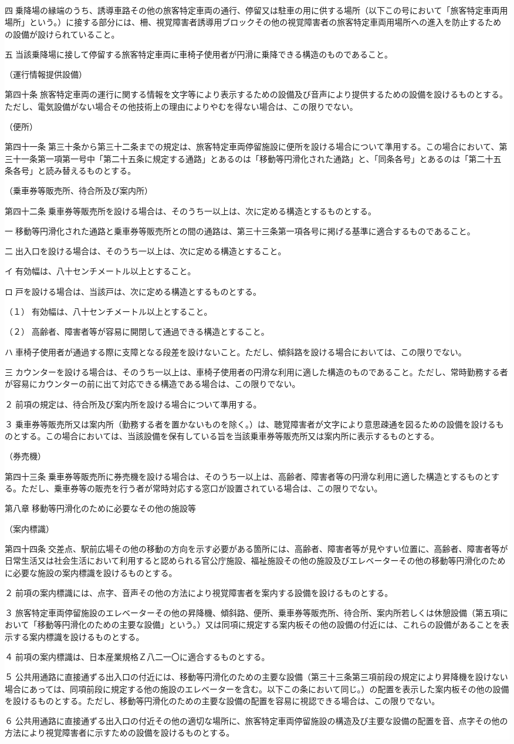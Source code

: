 四 乗降場の縁端のうち、誘導車路その他の旅客特定車両の通行、停留又は駐車の用に供する場所（以下この号において「旅客特定車両用場所」という。）に接する部分には、柵、視覚障害者誘導用ブロックその他の視覚障害者の旅客特定車両用場所への進入を防止するための設備が設けられていること。

五 当該乗降場に接して停留する旅客特定車両に車椅子使用者が円滑に乗降できる構造のものであること。

（運行情報提供設備）

第四十条 旅客特定車両の運行に関する情報を文字等により表示するための設備及び音声により提供するための設備を設けるものとする。ただし、電気設備がない場合その他技術上の理由によりやむを得ない場合は、この限りでない。

（便所）

第四十一条 第三十条から第三十二条までの規定は、旅客特定車両停留施設に便所を設ける場合について準用する。この場合において、第三十一条第一項第一号中「第二十五条に規定する通路」とあるのは「移動等円滑化された通路」と、「同条各号」とあるのは「第二十五条各号」と読み替えるものとする。

（乗車券等販売所、待合所及び案内所）

第四十二条 乗車券等販売所を設ける場合は、そのうち一以上は、次に定める構造とするものとする。

一 移動等円滑化された通路と乗車券等販売所との間の通路は、第三十三条第一項各号に掲げる基準に適合するものであること。

二 出入口を設ける場合は、そのうち一以上は、次に定める構造とすること。

イ 有効幅は、八十センチメートル以上とすること。

ロ 戸を設ける場合は、当該戸は、次に定める構造とするものとする。

（１） 有効幅は、八十センチメートル以上とすること。

（２） 高齢者、障害者等が容易に開閉して通過できる構造とすること。

ハ 車椅子使用者が通過する際に支障となる段差を設けないこと。ただし、傾斜路を設ける場合においては、この限りでない。

三 カウンターを設ける場合は、そのうち一以上は、車椅子使用者の円滑な利用に適した構造のものであること。ただし、常時勤務する者が容易にカウンターの前に出て対応できる構造である場合は、この限りでない。

２ 前項の規定は、待合所及び案内所を設ける場合について準用する。

３ 乗車券等販売所又は案内所（勤務する者を置かないものを除く。）は、聴覚障害者が文字により意思疎通を図るための設備を設けるものとする。この場合においては、当該設備を保有している旨を当該乗車券等販売所又は案内所に表示するものとする。

（券売機）

第四十三条 乗車券等販売所に券売機を設ける場合は、そのうち一以上は、高齢者、障害者等の円滑な利用に適した構造とするものとする。ただし、乗車券等の販売を行う者が常時対応する窓口が設置されている場合は、この限りでない。

第八章 移動等円滑化のために必要なその他の施設等

（案内標識）

第四十四条 交差点、駅前広場その他の移動の方向を示す必要がある箇所には、高齢者、障害者等が見やすい位置に、高齢者、障害者等が日常生活又は社会生活において利用すると認められる官公庁施設、福祉施設その他の施設及びエレベーターその他の移動等円滑化のために必要な施設の案内標識を設けるものとする。

２ 前項の案内標識には、点字、音声その他の方法により視覚障害者を案内する設備を設けるものとする。

３ 旅客特定車両停留施設のエレベーターその他の昇降機、傾斜路、便所、乗車券等販売所、待合所、案内所若しくは休憩設備（第五項において「移動等円滑化のための主要な設備」という。）又は同項に規定する案内板その他の設備の付近には、これらの設備があることを表示する案内標識を設けるものとする。

４ 前項の案内標識は、日本産業規格Ｚ八二一〇に適合するものとする。

５ 公共用通路に直接通ずる出入口の付近には、移動等円滑化のための主要な設備（第三十三条第三項前段の規定により昇降機を設けない場合にあっては、同項前段に規定する他の施設のエレベーターを含む。以下この条において同じ。）の配置を表示した案内板その他の設備を設けるものとする。ただし、移動等円滑化のための主要な設備の配置を容易に視認できる場合は、この限りでない。

６ 公共用通路に直接通ずる出入口の付近その他の適切な場所に、旅客特定車両停留施設の構造及び主要な設備の配置を音、点字その他の方法により視覚障害者に示すための設備を設けるものとする。
